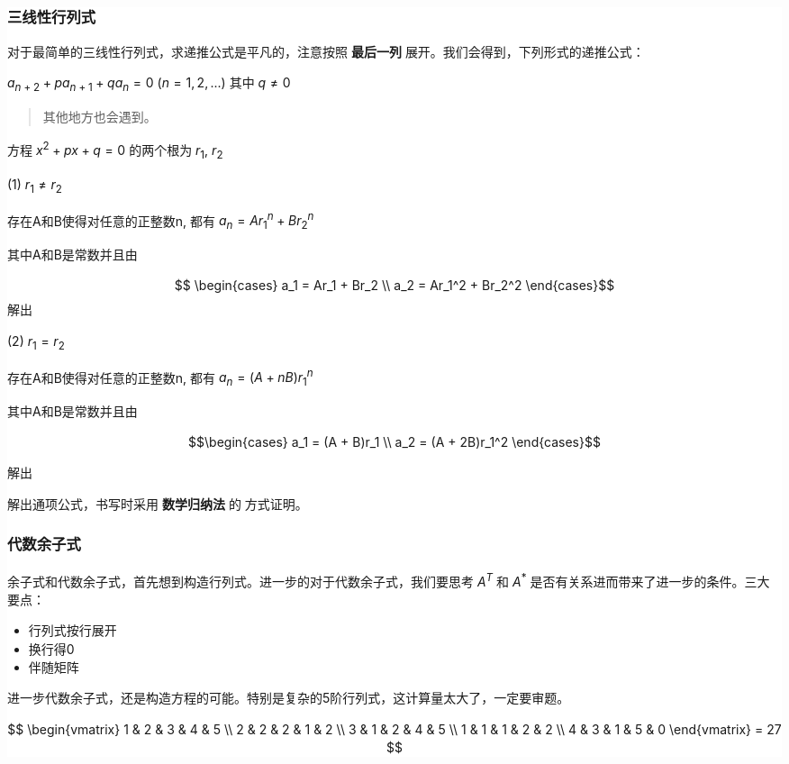 ### 三线性行列式

对于最简单的三线性行列式，求递推公式是平凡的，注意按照 **最后一列** 展开。我们会得到，下列形式的递推公式：

$a_{n+2} + pa_{n+1} + qa_n = 0$ $(n=1,2,...)$ 其中 $q \neq 0$

> 其他地方也会遇到。

方程 $x^2 + px + q = 0$ 的两个根为 $r_1$, $r_2$

(1) $r_1 \neq r_2$

存在A和B使得对任意的正整数n, 都有 $a_n = Ar_1^n + Br_2^n$

其中A和B是常数并且由

$$
\begin{cases}
a_1 = Ar_1 + Br_2  \\
a_2 = Ar_1^2 + Br_2^2
\end{cases}$$ 
解出

(2) $r_1 = r_2$

存在A和B使得对任意的正整数n, 都有 $a_n = (A + nB)r_1^n$

其中A和B是常数并且由

$$\begin{cases}
a_1 = (A + B)r_1  \\
a_2 = (A + 2B)r_1^2
\end{cases}$$

解出

解出通项公式，书写时采用 **数学归纳法** 的 方式证明。




### 代数余子式

余子式和代数余子式，首先想到构造行列式。进一步的对于代数余子式，我们要思考 $A^{T}$ 和 $A^{*}$  是否有关系进而带来了进一步的条件。三大要点：

- 行列式按行展开
- 换行得0
- 伴随矩阵

进一步代数余子式，还是构造方程的可能。特别是复杂的5阶行列式，这计算量太大了，一定要审题。

$$
\begin{vmatrix}
1 &  2 & 3 & 4 & 5 \\
2 & 2 & 2 & 1 & 2  \\
3 & 1 & 2 & 4 & 5 \\
1 & 1 & 1 & 2 & 2  \\
4 & 3 & 1 & 5 & 0
\end{vmatrix} = 27
$$

